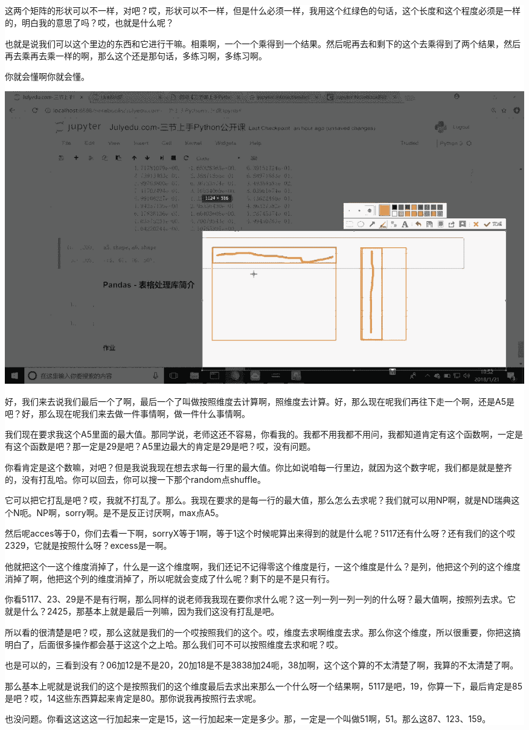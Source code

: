 这两个矩阵的形状可以不一样，对吧？哎，形状可以不一样，但是什么必须一样，我用这个红绿色的句话，这个长度和这个程度必须是一样的，明白我的意思了吗？哎，也就是什么呢？

也就是说我们可以这个里边的东西和它进行干嘛。相乘啊，一个一个乘得到一个结果。然后呢再去和剩下的这个去乘得到了两个结果，然后再去乘再去乘一样的啊，那么这个还是那句话，多练习啊，多练习啊。

你就会懂啊你就会懂。

![](img/a79305cd5f95cc3ad6cdf604ba8828e8_53.png)

好，我们来去说我们最后一个了啊，最后一个了叫做按照维度去计算啊，照维度去计算。好，那么现在呢我们再往下走一个啊，还是A5是吧？好，那么现在呢我们来去做一件事情啊，做一件什么事情啊。

我们现在要求我这个A5里面的最大值。那同学说，老师这还不容易，你看我的。我都不用我都不用问，我都知道肯定有这个函数啊，一定是有这个函数是吧？那一定是29是吧？A5里边最大的肯定是29是吧？哎，没有问题。

你看肯定是这个数嘛，对吧？但是我说我现在想去求每一行里的最大值。你比如说咱每一行里边，就因为这个数字呢，我们都是就是整齐的，没有打乱哈。你可以回去，你可以搜一下那个random点shuffle。

它可以把它打乱是吧？哎，我就不打乱了。那么。我现在要求的是每一行的最大值，那么怎么去求呢？我们就可以用NP啊，就是ND瑞典这个N呃。NP啊，sorry啊。是不是反正讨厌啊，max点A5。

然后呢acces等于0，你们去看一下啊，sorryX等于1啊，等于1这个时候呢算出来得到的就是什么呢？5117还有什么呀？还有我们的这个哎2329，它就是按照什么呀？excess是一啊。

他就把这个一这个维度消掉了，什么是一这个维度啊，我们还记不记得零这个维度是行，一这个维度是什么？是列，他把这个列的这个维度消掉了啊，他把这个列的维度消掉了，所以呢就会变成了什么呢？剩下的是不是只有行。

你看5117、23、29是不是有行啊，那么同样的说老师我我现在要你求什么呢？这一列一列一列一列的什么呀？最大值啊，按照列去求。它就是什么？2425，那基本上就是最后一列嘛，因为我们这没有打乱是吧。

所以看的很清楚是吧？哎，那么这就是我们的一个哎按照我们的这个。哎，维度去求啊维度去求。那么你这个维度，所以很重要，你把这搞明白了，后面很多操作都会基于这这个之上哈。那么我们可不可以按照维度去求和呢？哎。

也是可以的，三看到没有？06加12是不是20，20加18是不是3838加24呃，38加啊，这个这个算的不太清楚了啊，我算的不太清楚了啊。

那么基本上呢就是说我们的这个是按照我们的这个维度最后去求出来那么一个什么呀一个结果啊，5117是吧，19，你算一下，最后肯定是85是吧？哎，14这些东西算起来肯定是80。那你说我再按照行去求呢。

也没问题。你看这这这这一行加起来一定是15，这一行加起来一定是多少。那，一定是一个叫做51啊，51。那么这87、123、159。
